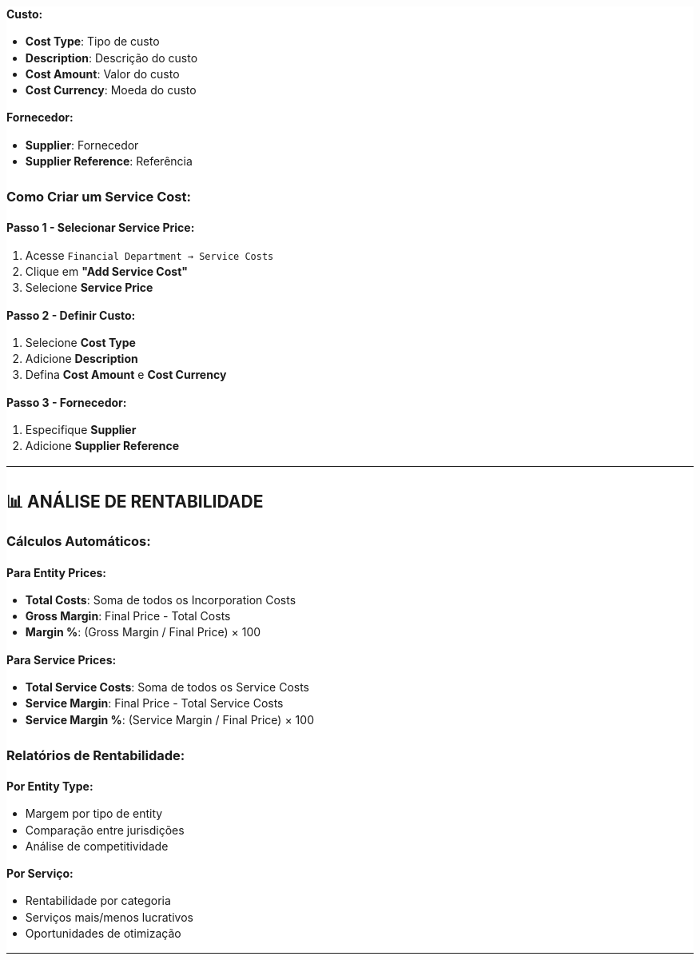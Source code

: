 **Custo:**
- **Cost Type**: Tipo de custo
- **Description**: Descrição do custo
- **Cost Amount**: Valor do custo
- **Cost Currency**: Moeda do custo

**Fornecedor:**
- **Supplier**: Fornecedor
- **Supplier Reference**: Referência

### **Como Criar um Service Cost:**

**Passo 1 - Selecionar Service Price:**
1. Acesse `Financial Department → Service Costs`
2. Clique em **"Add Service Cost"**
3. Selecione **Service Price**

**Passo 2 - Definir Custo:**
1. Selecione **Cost Type**
2. Adicione **Description**
3. Defina **Cost Amount** e **Cost Currency**

**Passo 3 - Fornecedor:**
1. Especifique **Supplier**
2. Adicione **Supplier Reference**

---

## 📊 **ANÁLISE DE RENTABILIDADE**

### **Cálculos Automáticos:**

**Para Entity Prices:**
- **Total Costs**: Soma de todos os Incorporation Costs
- **Gross Margin**: Final Price - Total Costs
- **Margin %**: (Gross Margin / Final Price) × 100

**Para Service Prices:**
- **Total Service Costs**: Soma de todos os Service Costs
- **Service Margin**: Final Price - Total Service Costs
- **Service Margin %**: (Service Margin / Final Price) × 100

### **Relatórios de Rentabilidade:**

**Por Entity Type:**
- Margem por tipo de entity
- Comparação entre jurisdições
- Análise de competitividade

**Por Serviço:**
- Rentabilidade por categoria
- Serviços mais/menos lucrativos
- Oportunidades de otimização

---